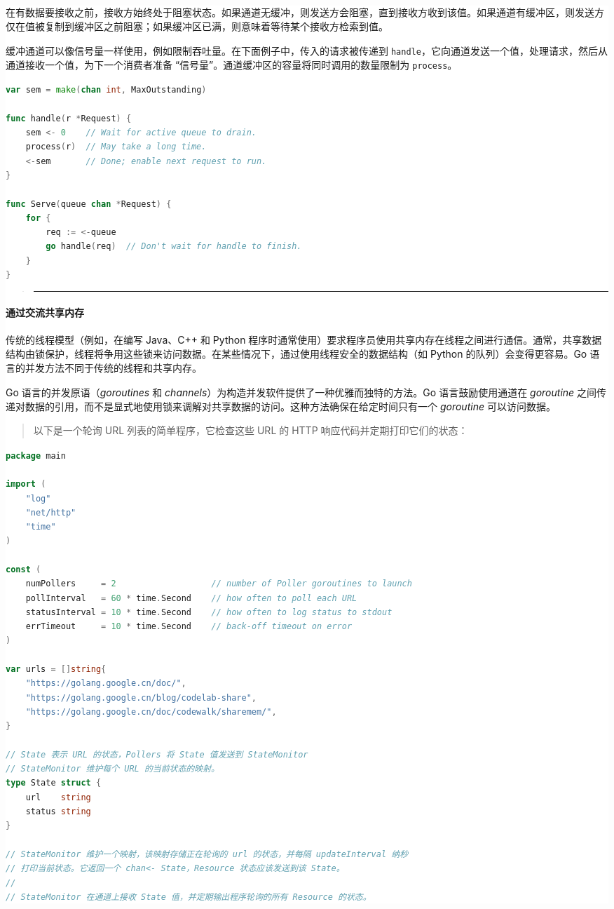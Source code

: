 在有数据要接收之前，接收方始终处于阻塞状态。如果通道无缓冲，则发送方会阻塞，直到接收方收到该值。如果通道有缓冲区，则发送方仅在值被复制到缓冲区之前阻塞；如果缓冲区已满，则意味着等待某个接收方检索到值。

缓冲通道可以像信号量一样使用，例如限制吞吐量。在下面例子中，传入的请求被传递到 `handle`，它向通道发送一个值，处理请求，然后从通道接收一个值，为下一个消费者准备 “信号量”。通道缓冲区的容量将同时调用的数量限制为 `process`。

```go
var sem = make(chan int, MaxOutstanding)

func handle(r *Request) {
    sem <- 0    // Wait for active queue to drain.
    process(r)  // May take a long time.
    <-sem       // Done; enable next request to run.
}

func Serve(queue chan *Request) {
    for {
        req := <-queue
        go handle(req)  // Don't wait for handle to finish.
    }
}
```

>---
#### 通过交流共享内存

传统的线程模型（例如，在编写 Java、C++ 和 Python 程序时通常使用）要求程序员使用共享内存在线程之间进行通信。通常，共享数据结构由锁保护，线程将争用这些锁来访问数据。在某些情况下，通过使用线程安全的数据结构（如 Python 的队列）会变得更容易。Go 语言的并发方法不同于传统的线程和共享内存。

Go 语言的并发原语（*goroutines* 和 *channels*）为构造并发软件提供了一种优雅而独特的方法。Go 语言鼓励使用通道在 *goroutine* 之间传递对数据的引用，而不是显式地使用锁来调解对共享数据的访问。这种方法确保在给定时间只有一个 *goroutine* 可以访问数据。

> 以下是一个轮询 URL 列表的简单程序，它检查这些 URL 的 HTTP 响应代码并定期打印它们的状态：

```go
package main

import (
	"log"
	"net/http"
	"time"
)

const (
	numPollers     = 2                   // number of Poller goroutines to launch
	pollInterval   = 60 * time.Second    // how often to poll each URL
	statusInterval = 10 * time.Second    // how often to log status to stdout
	errTimeout     = 10 * time.Second    // back-off timeout on error
)

var urls = []string{
	"https://golang.google.cn/doc/",
	"https://golang.google.cn/blog/codelab-share",
	"https://golang.google.cn/doc/codewalk/sharemem/",
}

// State 表示 URL 的状态，Pollers 将 State 值发送到 StateMonitor
// StateMonitor 维护每个 URL 的当前状态的映射。
type State struct {
	url    string
	status string
}

// StateMonitor 维护一个映射，该映射存储正在轮询的 url 的状态，并每隔 updateInterval 纳秒
// 打印当前状态。它返回一个 chan<- State，Resource 状态应该发送到该 State。
// 
// StateMonitor 在通道上接收 State 值，并定期输出程序轮询的所有 Resource 的状态。
```